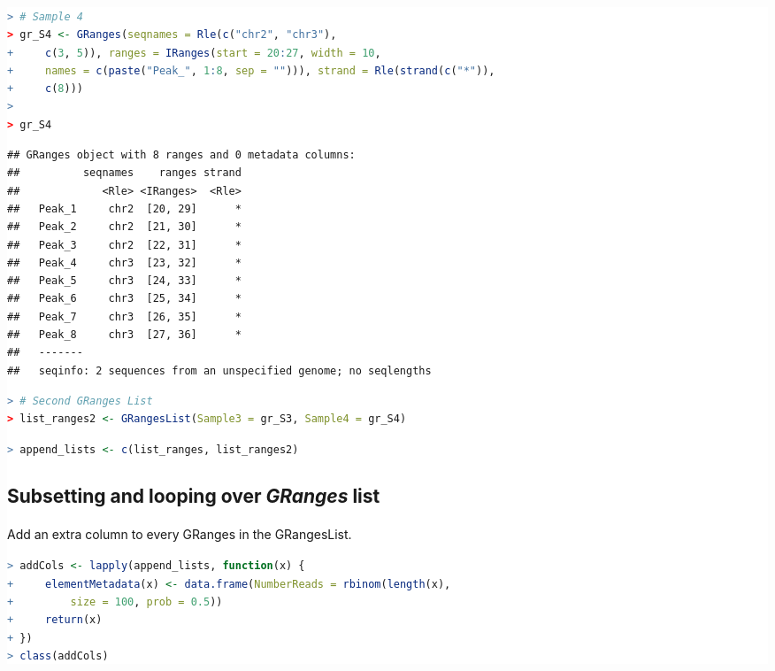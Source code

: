 ``` r
> # Sample 4
> gr_S4 <- GRanges(seqnames = Rle(c("chr2", "chr3"), 
+     c(3, 5)), ranges = IRanges(start = 20:27, width = 10, 
+     names = c(paste("Peak_", 1:8, sep = ""))), strand = Rle(strand(c("*")), 
+     c(8)))
> 
> gr_S4
```

    ## GRanges object with 8 ranges and 0 metadata columns:
    ##          seqnames    ranges strand
    ##             <Rle> <IRanges>  <Rle>
    ##   Peak_1     chr2  [20, 29]      *
    ##   Peak_2     chr2  [21, 30]      *
    ##   Peak_3     chr2  [22, 31]      *
    ##   Peak_4     chr3  [23, 32]      *
    ##   Peak_5     chr3  [24, 33]      *
    ##   Peak_6     chr3  [25, 34]      *
    ##   Peak_7     chr3  [26, 35]      *
    ##   Peak_8     chr3  [27, 36]      *
    ##   -------
    ##   seqinfo: 2 sequences from an unspecified genome; no seqlengths

``` r
> # Second GRanges List
> list_ranges2 <- GRangesList(Sample3 = gr_S3, Sample4 = gr_S4)
```

``` r
> append_lists <- c(list_ranges, list_ranges2)
```

Subsetting and looping over *GRanges* list
------------------------------------------

Add an extra column to every GRanges in the GRangesList.

``` r
> addCols <- lapply(append_lists, function(x) {
+     elementMetadata(x) <- data.frame(NumberReads = rbinom(length(x), 
+         size = 100, prob = 0.5))
+     return(x)
+ })
> class(addCols)
```
